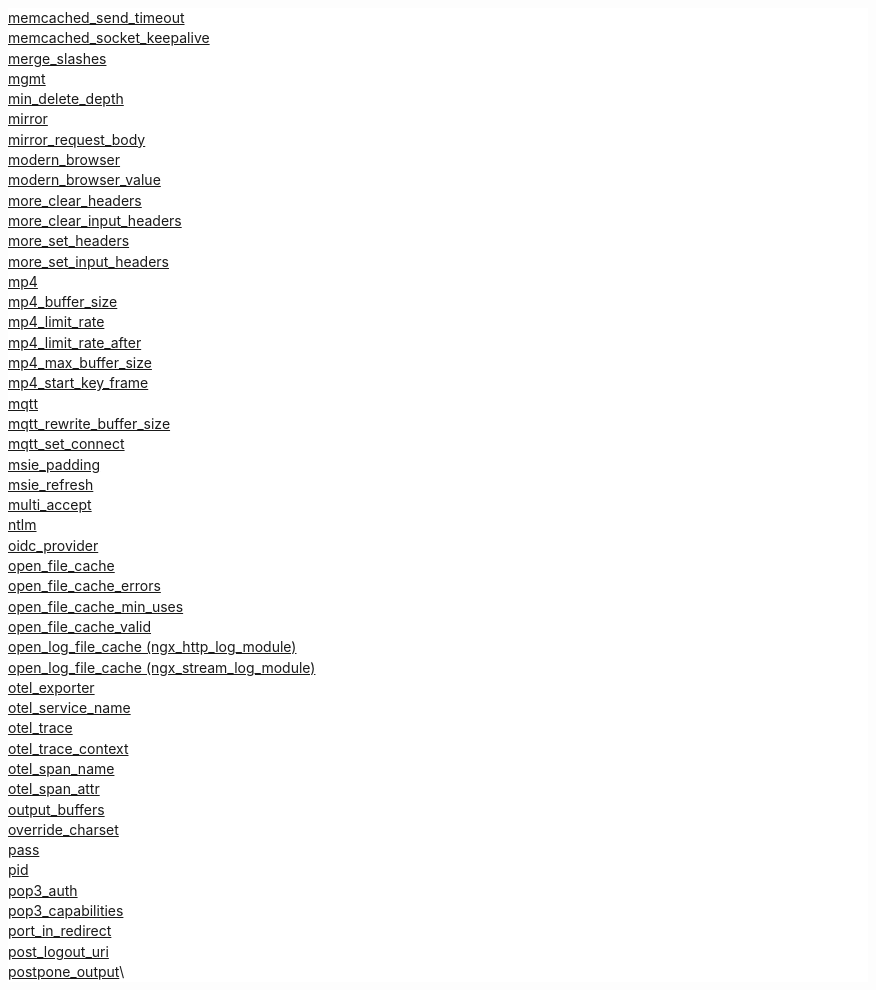 [memcached_send_timeout](https://nginx.org/en/docs/http/ngx_http_memcached_module.html#memcached_send_timeout)\
[memcached_socket_keepalive](https://nginx.org/en/docs/http/ngx_http_memcached_module.html#memcached_socket_keepalive)\
[merge_slashes](https://nginx.org/en/docs/http/ngx_http_core_module.html#merge_slashes)\
[mgmt](https://nginx.org/en/docs/ngx_mgmt_module.html#mgmt)\
[min_delete_depth](https://nginx.org/en/docs/http/ngx_http_dav_module.html#min_delete_depth)\
[mirror](https://nginx.org/en/docs/http/ngx_http_mirror_module.html#mirror)\
[mirror_request_body](https://nginx.org/en/docs/http/ngx_http_mirror_module.html#mirror_request_body)\
[modern_browser](https://nginx.org/en/docs/http/ngx_http_browser_module.html#modern_browser)\
[modern_browser_value](https://nginx.org/en/docs/http/ngx_http_browser_module.html#modern_browser_value)\
[more_clear_headers](https://github.com/openresty/headers-more-nginx-module?tab=readme-ov-file#more_clear_headers)\
[more_clear_input_headers](https://github.com/openresty/headers-more-nginx-module?tab=readme-ov-file#more_clear_input_headers)\
[more_set_headers](https://github.com/openresty/headers-more-nginx-module?tab=readme-ov-file#more_set_headers)\
[more_set_input_headers](https://github.com/openresty/headers-more-nginx-module?tab=readme-ov-file#more_set_input_headers)\
[mp4](https://nginx.org/en/docs/http/ngx_http_mp4_module.html#mp4)\
[mp4_buffer_size](https://nginx.org/en/docs/http/ngx_http_mp4_module.html#mp4_buffer_size)\
[mp4_limit_rate](https://nginx.org/en/docs/http/ngx_http_mp4_module.html#mp4_limit_rate)\
[mp4_limit_rate_after](https://nginx.org/en/docs/http/ngx_http_mp4_module.html#mp4_limit_rate_after)\
[mp4_max_buffer_size](https://nginx.org/en/docs/http/ngx_http_mp4_module.html#mp4_max_buffer_size)\
[mp4_start_key_frame](https://nginx.org/en/docs/http/ngx_http_mp4_module.html#mp4_start_key_frame)\
[mqtt](https://nginx.org/en/docs/stream/ngx_stream_mqtt_filter_module.html#mqtt)\
[mqtt_rewrite_buffer_size](https://nginx.org/en/docs/stream/ngx_stream_mqtt_filter_module.html#mqtt_rewrite_buffer_size)\
[mqtt_set_connect](https://nginx.org/en/docs/stream/ngx_stream_mqtt_filter_module.html#mqtt_set_connect)\
[msie_padding](https://nginx.org/en/docs/http/ngx_http_core_module.html#msie_padding)\
[msie_refresh](https://nginx.org/en/docs/http/ngx_http_core_module.html#msie_refresh)\
[multi_accept](https://nginx.org/en/docs/ngx_core_module.html#multi_accept)\
[ntlm](https://nginx.org/en/docs/http/ngx_http_upstream_module.html#ntlm)\
[oidc_provider](https://nginx.org/en/docs/http/ngx_http_oidc_module.html#oidc_provider)\
[open_file_cache](https://nginx.org/en/docs/http/ngx_http_core_module.html#open_file_cache)\
[open_file_cache_errors](https://nginx.org/en/docs/http/ngx_http_core_module.html#open_file_cache_errors)\
[open_file_cache_min_uses](https://nginx.org/en/docs/http/ngx_http_core_module.html#open_file_cache_min_uses)\
[open_file_cache_valid](https://nginx.org/en/docs/http/ngx_http_core_module.html#open_file_cache_valid)\
[open_log_file_cache (ngx_http_log_module)](https://nginx.org/en/docs/http/ngx_http_log_module.html#open_log_file_cache)\
[open_log_file_cache (ngx_stream_log_module)](https://nginx.org/en/docs/stream/ngx_stream_log_module.html#open_log_file_cache)\
[otel_exporter](https://nginx.org/en/docs/ngx_otel_module.html#otel_exporter)\
[otel_service_name](https://nginx.org/en/docs/ngx_otel_module.html#otel_service_name)\
[otel_trace](https://nginx.org/en/docs/ngx_otel_module.html#otel_trace)\
[otel_trace_context](https://nginx.org/en/docs/ngx_otel_module.html#otel_trace_context)\
[otel_span_name](https://nginx.org/en/docs/ngx_otel_module.html#otel_span_name)\
[otel_span_attr](https://nginx.org/en/docs/ngx_otel_module.html#otel_span_attr)\
[output_buffers](https://nginx.org/en/docs/http/ngx_http_core_module.html#output_buffers)\
[override_charset](https://nginx.org/en/docs/http/ngx_http_charset_module.html#override_charset)\
[pass](https://nginx.org/en/docs/stream/ngx_stream_pass_module.html#pass)\
[pid](https://nginx.org/en/docs/ngx_core_module.html#pid)\
[pop3_auth](https://nginx.org/en/docs/mail/ngx_mail_pop3_module.html#pop3_auth)\
[pop3_capabilities](https://nginx.org/en/docs/mail/ngx_mail_pop3_module.html#pop3_capabilities)\
[port_in_redirect](https://nginx.org/en/docs/http/ngx_http_core_module.html#port_in_redirect)\
[post_logout_uri](https://nginx.org/en/docs/http/ngx_http_oidc_module.html#post_logout_uri)\
[postpone_output](https://nginx.org/en/docs/http/ngx_http_core_module.html#postpone_output)\